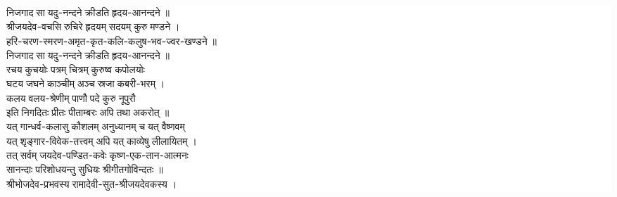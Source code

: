 निजगाद सा यदु-नन्दने क्रीडति हृदय-आनन्दने ॥  
श्रीजयदेव-वचसि रुचिरे हृदयम् सदयम् कुरु मण्डने ।  
हरि-चरण-स्मरण-अमृत-कृत-कलि-कलुष-भव-ज्वर-खण्डने ॥  
निजगाद सा यदु-नन्दने क्रीडति हृदय-आनन्दने ॥  
रचय कुचयोः पत्रम् चित्रम् कुरुष्व कपोलयोः  
घटय जघने काञ्चीम् अञ्च स्रजा कबरी-भरम् ।  
कलय वलय-श्रेणीम् पाणौ पदे कुरु नूपुरौ  
इति निगदितः प्रीतः पीताम्बरः अपि तथा अकरोत् ॥  
यत् गान्धर्व-कलासु कौशलम् अनुध्यानम् च यत् वैष्णवम्  
यत् शृङ्गार-विवेक-तत्त्वम् अपि यत् काव्येषु लीलायितम् ।  
तत् सर्वम् जयदेव-पण्डित-कवेः कृष्ण-एक-तान-आत्मनः  
सानन्दाः परिशोधयन्तु सुधियः श्रीगीतगोविन्दतः ॥  
श्रीभोजदेव-प्रभवस्य रामादेवी-सुत-श्रीजयदेवकस्य ।  
  
